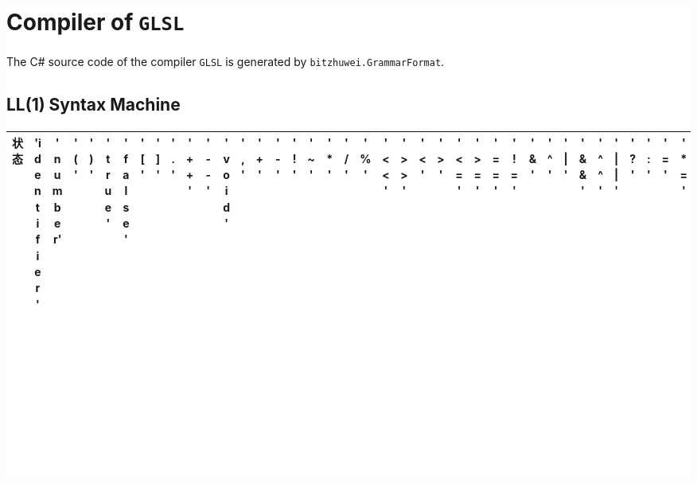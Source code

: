 # Compiler of `GLSL`

The C# source code of the compiler `GLSL` is generated by `bitzhuwei.GrammarFormat`.

## LL(1) Syntax Machine

| 状态 | \'identifier\' | \'number\' | \'\(\' | \'\)\' | \'true\' | \'false\' | \'\[\' | \'\]\' | \'\.\' | \'\+\+\' | \'\-\-\' | \'void\' | \',\' | \'\+\' | \'\-\' | \'\!\' | \'\~\' | \'\*\' | \'/\' | \'%\' | \'\<\<\' | \'\>\>\' | \'\<\' | \'\>\' | \'\<=\' | \'\>=\' | \'==\' | \'\!=\' | \'&\' | \'^\' | \'\|\' | \'&&\' | \'^^\' | \'\|\|\' | \'?\' | \':\' | \'=\' | \'\*=\' | \'/=\' | \'%=\' | \'\+=\' | \'\-=\' | \'\<\<=\' | \'\>\>=\' | \'&=\' | \'^=\' | \'\|=\' | \';\' | \'precision\' | \'\{\' | \'\}\' | \'invariant\' | \'smooth\' | \'flat\' | \'noperspective\' | \'layout\' | \'precise\' | \'const\' | \'inout\' | \'in\' | \'out\' | \'centroid\' | \'patch\' | \'sample\' | \'uniform\' | \'buffer\' | \'shared\' | \'coherent\' | \'volatile\' | \'restrict\' | \'readonly\' | \'writeonly\' | \'subroutine\' | \'userDefinedType\' | \'float\' | \'double\' | \'int\' | \'uint\' | \'bool\' | \'vec2\' | \'vec3\' | \'vec4\' | \'dvec2\' | \'dvec3\' | \'dvec4\' | \'bvec2\' | \'bvec3\' | \'bvec4\' | \'ivec2\' | \'ivec3\' | \'ivec4\' | \'uvec2\' | \'uvec3\' | \'uvec4\' | \'mat2\' | \'mat3\' | \'mat4\' | \'mat2x2\' | \'mat2x3\' | \'mat2x4\' | \'mat3x2\' | \'mat3x3\' | \'mat3x4\' | \'mat4x2\' | \'mat4x3\' | \'mat4x4\' | \'dmat2\' | \'dmat3\' | \'dmat4\' | \'dmat2x2\' | \'dmat2x3\' | \'dmat2x4\' | \'dmat3x2\' | \'dmat3x3\' | \'dmat3x4\' | \'dmat4x2\' | \'dmat4x3\' | \'dmat4x4\' | \'atomic_uint\' | \'sampler1D\' | \'sampler2D\' | \'sampler3D\' | \'samplerCube\' | \'sampler1DShadow\' | \'sampler2DShadow\' | \'samplerCubeShadow\' | \'sampler1DArray\' | \'sampler2DArray\' | \'sampler1DArrayShadow\' | \'sampler2DArrayShadow\' | \'samplerCubeArray\' | \'samplerCubeArrayShadow\' | \'isampler1D\' | \'isampler2D\' | \'isampler3D\' | \'isamplerCube\' | \'isampler1DArray\' | \'isampler2DArray\' | \'isamplerCubeArray\' | \'usampler1D\' | \'usampler2D\' | \'usampler3D\' | \'usamplerCube\' | \'usampler1DArray\' | \'usampler2DArray\' | \'usamplerCubeArray\' | \'sampler2DRect\' | \'sampler2DRectShadow\' | \'isampler2DRect\' | \'usampler2DRect\' | \'samplerBuffer\' | \'isamplerBuffer\' | \'usamplerBuffer\' | \'sampler2DMS\' | \'isampler2DMS\' | \'usampler2DMS\' | \'sampler2DMSArray\' | \'isampler2DMSArray\' | \'usampler2DMSArray\' | \'image1D\' | \'iimage1D\' | \'uimage1D\' | \'image2D\' | \'iimage2D\' | \'uimage2D\' | \'image3D\' | \'iimage3D\' | \'uimage3D\' | \'image2DRect\' | \'iimage2DRect\' | \'uimage2DRect\' | \'imageCube\' | \'iimageCube\' | \'uimageCube\' | \'imageBuffer\' | \'iimageBuffer\' | \'uimageBuffer\' | \'image1DArray\' | \'iimage1DArray\' | \'uimage1DArray\' | \'image2DArray\' | \'iimage2DArray\' | \'uimage2DArray\' | \'imageCubeArray\' | \'iimageCubeArray\' | \'uimageCubeArray\' | \'image2DMS\' | \'iimage2DMS\' | \'uimage2DMS\' | \'image2DMSArray\' | \'iimage2DMSArray\' | \'uimage2DMSArray\' | \'high_precision\' | \'medium_precision\' | \'low_precision\' | \'struct\' | \'if\' | \'else\' | \'switch\' | \'case\' | \'default\' | \'while\' | \'do\' | \'for\' | \'continue\' | \'break\' | \'return\' | \'discard\' |
|:---:|:---:|:---:|:---:|:---:|:---:|:---:|:---:|:---:|:---:|:---:|:---:|:---:|:---:|:---:|:---:|:---:|:---:|:---:|:---:|:---:|:---:|:---:|:---:|:---:|:---:|:---:|:---:|:---:|:---:|:---:|:---:|:---:|:---:|:---:|:---:|:---:|:---:|:---:|:---:|:---:|:---:|:---:|:---:|:---:|:---:|:---:|:---:|:---:|:---:|:---:|:---:|:---:|:---:|:---:|:---:|:---:|:---:|:---:|:---:|:---:|:---:|:---:|:---:|:---:|:---:|:---:|:---:|:---:|:---:|:---:|:---:|:---:|:---:|:---:|:---:|:---:|:---:|:---:|:---:|:---:|:---:|:---:|:---:|:---:|:---:|:---:|:---:|:---:|:---:|:---:|:---:|:---:|:---:|:---:|:---:|:---:|:---:|:---:|:---:|:---:|:---:|:---:|:---:|:---:|:---:|:---:|:---:|:---:|:---:|:---:|:---:|:---:|:---:|:---:|:---:|:---:|:---:|:---:|:---:|:---:|:---:|:---:|:---:|:---:|:---:|:---:|:---:|:---:|:---:|:---:|:---:|:---:|:---:|:---:|:---:|:---:|:---:|:---:|:---:|:---:|:---:|:---:|:---:|:---:|:---:|:---:|:---:|:---:|:---:|:---:|:---:|:---:|:---:|:---:|:---:|:---:|:---:|:---:|:---:|:---:|:---:|:---:|:---:|:---:|:---:|:---:|:---:|:---:|:---:|:---:|:---:|:---:|:---:|:---:|:---:|:---:|:---:|:---:|:---:|:---:|:---:|:---:|:---:|:---:|:---:|:---:|:---:|:---:|:---:|:---:|:---:|:---:|:---:|:---:|:---:|:---:|:---:|:---:|:---:|:---:|:---:|:---:|:---:|:---:|:---:|:---:|:---:|:---:|